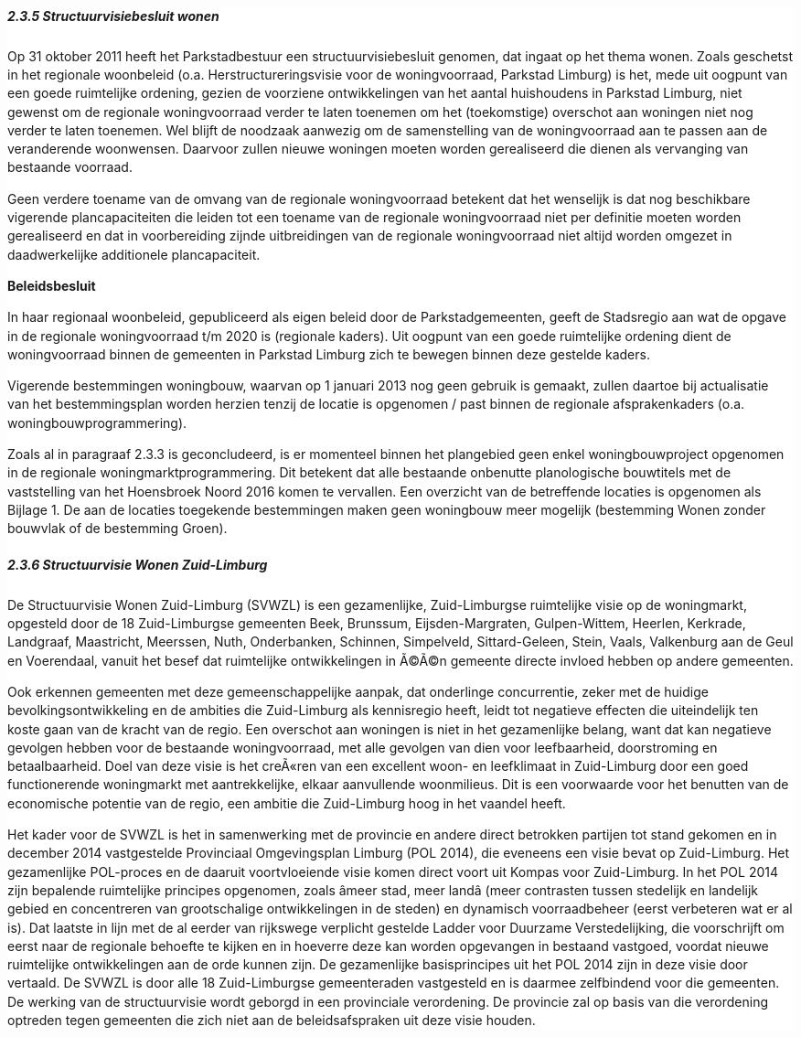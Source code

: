 ##### 2\.3\.5 Structuurvisiebesluit wonen

Op 31 oktober 2011 heeft het Parkstadbestuur een structuurvisiebesluit genomen, dat ingaat op het thema wonen. Zoals geschetst in het regionale woonbeleid (o.a. Herstructureringsvisie voor de woningvoorraad, Parkstad Limburg) is het, mede uit oogpunt van een goede ruimtelijke ordening, gezien de voorziene ontwikkelingen van het aantal huishoudens in Parkstad Limburg, niet gewenst om de regionale woningvoorraad verder te laten toenemen om het (toekomstige) overschot aan woningen niet nog verder te laten toenemen. Wel blijft de noodzaak aanwezig om de samenstelling van de woningvoorraad aan te passen aan de veranderende woonwensen. Daarvoor zullen nieuwe woningen moeten worden gerealiseerd die dienen als vervanging van bestaande voorraad.

Geen verdere toename van de omvang van de regionale woningvoorraad betekent dat het wenselijk is dat nog beschikbare vigerende plancapaciteiten die leiden tot een toename van de regionale woningvoorraad niet per definitie moeten worden gerealiseerd en dat in voorbereiding zijnde uitbreidingen van de regionale woningvoorraad niet altijd worden omgezet in daadwerkelijke additionele plancapaciteit.

**Beleidsbesluit**

In haar regionaal woonbeleid, gepubliceerd als eigen beleid door de Parkstadgemeenten, geeft de Stadsregio aan wat de opgave in de regionale woningvoorraad t/m 2020 is (regionale kaders). Uit oogpunt van een goede ruimtelijke ordening dient de woningvoorraad binnen de gemeenten in Parkstad Limburg zich te bewegen binnen deze gestelde kaders.

Vigerende bestemmingen woningbouw, waarvan op 1 januari 2013 nog geen gebruik is gemaakt, zullen daartoe bij actualisatie van het bestemmingsplan worden herzien tenzij de locatie is opgenomen / past binnen de regionale afsprakenkaders (o.a. woningbouwprogrammering).

Zoals al in paragraaf 2\.3\.3 is geconcludeerd, is er momenteel binnen het plangebied geen enkel woningbouwproject opgenomen in de regionale woningmarktprogrammering. Dit betekent dat alle bestaande onbenutte planologische bouwtitels met de vaststelling van het Hoensbroek Noord 2016 komen te vervallen. Een overzicht van de betreffende locaties is opgenomen als Bijlage 1. De aan de locaties toegekende bestemmingen maken geen woningbouw meer mogelijk (bestemming Wonen zonder bouwvlak of de bestemming Groen).

##### 2\.3\.6 Structuurvisie Wonen Zuid\-Limburg

De Structuurvisie Wonen Zuid\-Limburg (SVWZL) is een gezamenlijke, Zuid\-Limburgse ruimtelijke visie op de woningmarkt, opgesteld door de 18 Zuid\-Limburgse gemeenten Beek, Brunssum, Eijsden\-Margraten, Gulpen\-Wittem, Heerlen, Kerkrade, Landgraaf, Maastricht, Meerssen, Nuth, Onderbanken, Schinnen, Simpelveld, Sittard\-Geleen, Stein, Vaals, Valkenburg aan de Geul en Voerendaal, vanuit het besef dat ruimtelijke ontwikkelingen in Ã©Ã©n gemeente directe invloed hebben op andere gemeenten.

Ook erkennen gemeenten met deze gemeenschappelijke aanpak, dat onderlinge concurrentie, zeker met de huidige bevolkingsontwikkeling en de ambities die Zuid\-Limburg als kennisregio heeft, leidt tot negatieve effecten die uiteindelijk ten koste gaan van de kracht van de regio. Een overschot aan woningen is niet in het gezamenlijke belang, want dat kan negatieve gevolgen hebben voor de bestaande woningvoorraad, met alle gevolgen van dien voor leefbaarheid, doorstroming en betaalbaarheid. Doel van deze visie is het creÃ«ren van een excellent woon\- en leefklimaat in Zuid\-Limburg door een goed functionerende woningmarkt met aantrekkelijke, elkaar aanvullende woonmilieus. Dit is een voorwaarde voor het benutten van de economische potentie van de regio, een ambitie die Zuid\-Limburg hoog in het vaandel heeft.

Het kader voor de SVWZL is het in samenwerking met de provincie en andere direct betrokken partijen tot stand gekomen en in december 2014 vastgestelde Provinciaal Omgevingsplan Limburg (POL 2014\), die eveneens een visie bevat op Zuid\-Limburg. Het gezamenlijke POL\-proces en de daaruit voortvloeiende visie komen direct voort uit Kompas voor Zuid\-Limburg. In het POL 2014 zijn bepalende ruimtelijke principes opgenomen, zoals âmeer stad, meer landâ (meer contrasten tussen stedelijk en landelijk gebied en concentreren van grootschalige ontwikkelingen in de steden) en dynamisch voorraadbeheer (eerst verbeteren wat er al is). Dat laatste in lijn met de al eerder van rijkswege verplicht gestelde Ladder voor Duurzame Verstedelijking, die voorschrijft om eerst naar de regionale behoefte te kijken en in hoeverre deze kan worden opgevangen in bestaand vastgoed, voordat nieuwe ruimtelijke ontwikkelingen aan de orde kunnen zijn. De gezamenlijke basisprincipes uit het POL 2014 zijn in deze visie door vertaald. De SVWZL is door alle 18 Zuid\-Limburgse gemeenteraden vastgesteld en is daarmee zelfbindend voor die gemeenten. De werking van de structuurvisie wordt geborgd in een provinciale verordening. De provincie zal op basis van die verordening optreden tegen gemeenten die zich niet aan de beleidsafspraken uit deze visie houden.
